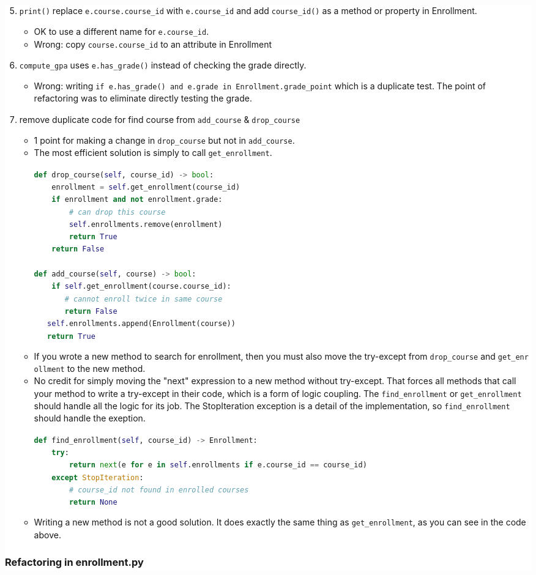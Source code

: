 5. `print()` replace `e.course.course_id` with `e.course_id` and add `course_id()` as a method or property in Enrollment.
   - OK to use a different name for `e.course_id`.
   - Wrong: copy `course.course_id` to an attribute in Enrollment

6. `compute_gpa` uses `e.has_grade()` instead of checking the grade directly.
   - Wrong: writing `if e.has_grade() and e.grade in Enrollment.grade_point` which is a duplicate test. The point of refactoring was to eliminate directly testing the grade.

7. remove duplicate code for find course from `add_course` & `drop_course`
   - 1 point for making a change in `drop_course` but not in `add_course`.
   - The most efficient solution is simply to call `get_enrollment`.
     ```python
     def drop_course(self, course_id) -> bool:
         enrollment = self.get_enrollment(course_id)
         if enrollment and not enrollment.grade:
             # can drop this course
             self.enrollments.remove(enrollment)
             return True
         return False
     
     def add_course(self, course) -> bool:
         if self.get_enrollment(course.course_id):
            # cannot enroll twice in same course
            return False
        self.enrollments.append(Enrollment(course))
        return True
     ```
   - If you wrote a new method to search for enrollment, then you must also move the try-except from `drop_course` and `get_enrollment` to the new method. 
   - No credit for simply moving the "next" expression to a new method without try-except. That forces all methods that call your method to write a try-except in their code, which is a form of logic coupling.  The `find_enrollment` or `get_enrollment` should handle all the logic for its job. The StopIteration exception is a detail of the implementation, so `find_enrollment` should handle the exeption. 
     ```python
     def find_enrollment(self, course_id) -> Enrollment:
         try:
             return next(e for e in self.enrollments if e.course_id == course_id)
         except StopIteration:
             # course_id not found in enrolled courses
             return None
     ```
   - Writing a new method is not a good solution. It does exactly the same thing as `get_enrollment`, as you can see in the code above.


### Refactoring in enrollment.py 
